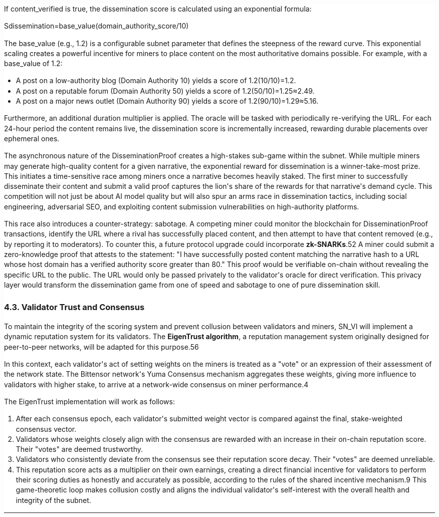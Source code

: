 If content\_verified is true, the dissemination score is calculated using an exponential formula:

Sdissemination​=base\_value(domain\_authority\_score/10)

The base\_value (e.g., 1.2) is a configurable subnet parameter that defines the steepness of the reward curve. This exponential scaling creates a powerful incentive for miners to place content on the most authoritative domains possible. For example, with a base\_value of 1.2:

* A post on a low-authority blog (Domain Authority 10\) yields a score of 1.2(10/10)=1.2.  
* A post on a reputable forum (Domain Authority 50\) yields a score of 1.2(50/10)=1.25≈2.49.  
* A post on a major news outlet (Domain Authority 90\) yields a score of 1.2(90/10)=1.29≈5.16.

Furthermore, an additional duration multiplier is applied. The oracle will be tasked with periodically re-verifying the URL. For each 24-hour period the content remains live, the dissemination score is incrementally increased, rewarding durable placements over ephemeral ones.

The asynchronous nature of the DisseminationProof creates a high-stakes sub-game within the subnet. While multiple miners may generate high-quality content for a given narrative, the exponential reward for dissemination is a winner-take-most prize. This initiates a time-sensitive race among miners once a narrative becomes heavily staked. The first miner to successfully disseminate their content and submit a valid proof captures the lion's share of the rewards for that narrative's demand cycle. This competition will not just be about AI model quality but will also spur an arms race in dissemination tactics, including social engineering, adversarial SEO, and exploiting content submission vulnerabilities on high-authority platforms.

This race also introduces a counter-strategy: sabotage. A competing miner could monitor the blockchain for DisseminationProof transactions, identify the URL where a rival has successfully placed content, and then attempt to have that content removed (e.g., by reporting it to moderators). To counter this, a future protocol upgrade could incorporate **zk-SNARKs**.52 A miner could submit a zero-knowledge proof that attests to the statement: "I have successfully posted content matching the narrative hash to a URL whose host domain has a verified authority score greater than 80." This proof would be verifiable on-chain without revealing the specific URL to the public. The URL would only be passed privately to the validator's oracle for direct verification. This privacy layer would transform the dissemination game from one of speed and sabotage to one of pure dissemination skill.

### **4.3. Validator Trust and Consensus**

To maintain the integrity of the scoring system and prevent collusion between validators and miners, SN\_VI will implement a dynamic reputation system for its validators. The **EigenTrust algorithm**, a reputation management system originally designed for peer-to-peer networks, will be adapted for this purpose.56

In this context, each validator's act of setting weights on the miners is treated as a "vote" or an expression of their assessment of the network state. The Bittensor network's Yuma Consensus mechanism aggregates these weights, giving more influence to validators with higher stake, to arrive at a network-wide consensus on miner performance.4

The EigenTrust implementation will work as follows:

1. After each consensus epoch, each validator's submitted weight vector is compared against the final, stake-weighted consensus vector.  
2. Validators whose weights closely align with the consensus are rewarded with an increase in their on-chain reputation score. Their "votes" are deemed trustworthy.  
3. Validators who consistently deviate from the consensus see their reputation score decay. Their "votes" are deemed unreliable.  
4. This reputation score acts as a multiplier on their own earnings, creating a direct financial incentive for validators to perform their scoring duties as honestly and accurately as possible, according to the rules of the shared incentive mechanism.9 This game-theoretic loop makes collusion costly and aligns the individual validator's self-interest with the overall health and integrity of the subnet.

---